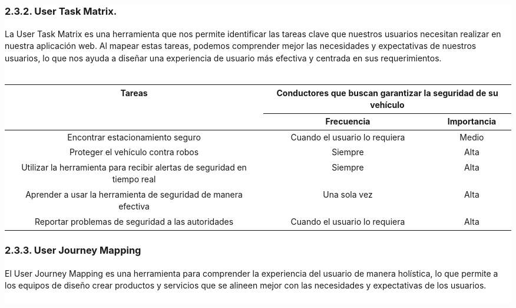 ### 2.3.2. User Task Matrix.
La User Task Matrix es una herramienta que nos permite identificar las tareas clave que nuestros usuarios necesitan realizar en nuestra aplicación web. Al mapear estas tareas, podemos comprender mejor las necesidades y expectativas de nuestros usuarios, lo que nos ayuda a diseñar una experiencia de usuario más efectiva y centrada en sus requerimientos.
<br><br>

<table style="text-align: center; width: 100%;">
    <thead>
        <tr>
            <th rowspan="2">Tareas</th>
            <th colspan="2">Conductores que buscan garantizar la seguridad de su vehículo</th>
        </tr>
        <tr>
            <th>Frecuencia</th>
            <th>Importancia</th>
        </tr>
    </thead>
    <tbody>
        <tr>
            <td>Encontrar estacionamiento seguro</td>
            <td>Cuando el usuario lo requiera</td>
            <td>Medio</td>
        </tr>
        <tr>
            <td>Proteger el vehículo contra robos</td>
            <td>Siempre</td>
            <td>Alta</td>
        </tr>
        <tr>
            <td>Utilizar la herramienta para recibir alertas de seguridad en tiempo real</td>
            <td>Siempre</td>
            <td>Alta</td>
        </tr>
        <tr>
            <td>Aprender a usar la herramienta de seguridad de manera efectiva</td>
            <td>Una sola vez</td>
            <td>Alta</td>
        </tr>
        <tr>
            <td>Reportar problemas de seguridad a las autoridades</td>
            <td>Cuando el usuario lo requiera</td>
            <td>Alta</td>
        </tr>
    </tbody>
</table>

### 2.3.3. User Journey Mapping
El User Journey Mapping es una herramienta  para comprender la experiencia del usuario de manera holística, lo que permite a los equipos de diseño crear productos y servicios que se alineen mejor con las necesidades y expectativas de los usuarios.
<br><br>

